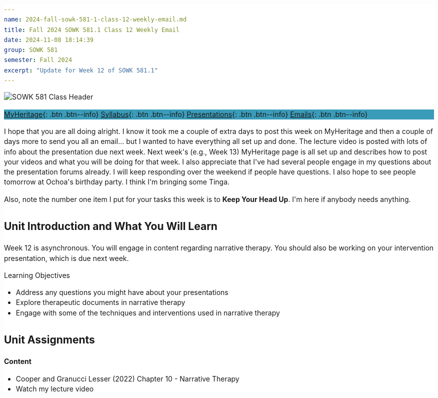 ```yaml
---
name: 2024-fall-sowk-581-1-class-12-weekly-email.md
title: Fall 2024 SOWK 581.1 Class 12 Weekly Email
date: 2024-11-08 18:14:39
group: SOWK 581
semester: Fall 2024
excerpt: "Update for Week 12 of SOWK 581.1"
---
```


![SOWK 581 Class Header](https://jacobrcampbell.com/assets/media/2024-09-01-sowk-581-email-header-image.jpg)

<div style="background-color: #3b9cba; width: 100%;" markdown="1">

[MyHeritage](https://myheritage.heritage.edu/ICS/Academics/SOWK/SOWK_581/2425_FA-SOWK_581-1/){: .btn .btn--info}
[Syllabus](https://myheritage.heritage.edu/ICS/Academics/SOWK/SOWK_581/2425_FA-SOWK_581-1/Syllabus.jnz){: .btn .btn--info}
[Presentations](https://presentations.jacobrcampbell.com){: .btn .btn--info}
[Emails](https://jacobrcampbell.com/communications/){: .btn .btn--info}

</div>

I hope that you are all doing alright. I know it took me a couple of extra days to post this week on MyHeritage and then a couple of days more to send you all an email... but I wanted to have everything all set up and done. The lecture video is posted with lots of info about the presentation due next week. Next week's (e.g., Week 13) MyHeritage page is all set up and describes how to post your videos and what you will be doing for that week. I also appreciate that I've had several people engage in my questions about the presentation forums already. I will keep responding over the weekend if people have questions. I also hope to see people tomorrow at Ochoa's birthday party. I think I'm bringing some Tinga. 

Also, note the number one item I put for your tasks this week is to **Keep Your Head Up**. I'm here if anybody needs anything.

## Unit Introduction and What You Will Learn

Week 12 is asynchronous. You will engage in content regarding narrative therapy. You should also be working on your intervention presentation, which is due next week.

Learning Objectives

- Address any questions you might have about your presentations
- Explore therapeutic documents in narrative therapy
- Engage with some of the techniques and interventions used in narrative therapy

## Unit Assignments

**Content**

- Cooper and Granucci Lesser (2022) Chapter 10 - Narrative Therapy
- Watch my lecture video
